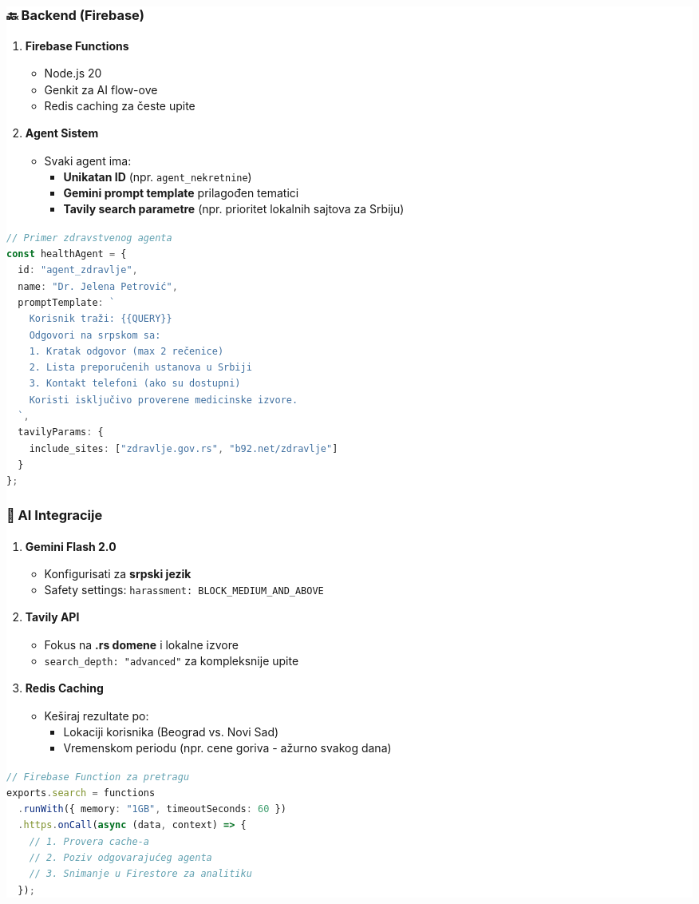 ### **🔙 Backend (Firebase)**
1. **Firebase Functions**  
   - Node.js 20  
   - Genkit za AI flow-ove  
   - Redis caching za česte upite  

2. **Agent Sistem**  
   - Svaki agent ima:  
     - **Unikatan ID** (npr. `agent_nekretnine`)  
     - **Gemini prompt template** prilagođen tematici  
     - **Tavily search parametre** (npr. prioritet lokalnih sajtova za Srbiju)  

```typescript
// Primer zdravstvenog agenta
const healthAgent = {
  id: "agent_zdravlje",
  name: "Dr. Jelena Petrović",
  promptTemplate: `
    Korisnik traži: {{QUERY}}
    Odgovori na srpskom sa:
    1. Kratak odgovor (max 2 rečenice)
    2. Lista preporučenih ustanova u Srbiji
    3. Kontakt telefoni (ako su dostupni)
    Koristi isključivo proverene medicinske izvore.
  `,
  tavilyParams: {
    include_sites: ["zdravlje.gov.rs", "b92.net/zdravlje"]
  }
};
```

### **🤖 AI Integracije**
1. **Gemini Flash 2.0**  
   - Konfigurisati za **srpski jezik**  
   - Safety settings: `harassment: BLOCK_MEDIUM_AND_ABOVE`  

2. **Tavily API**  
   - Fokus na **.rs domene** i lokalne izvore  
   - `search_depth: "advanced"` za kompleksnije upite  

3. **Redis Caching**  
   - Keširaj rezultate po:  
     - Lokaciji korisnika (Beograd vs. Novi Sad)  
     - Vremenskom periodu (npr. cene goriva - ažurno svakog dana)  

```typescript
// Firebase Function za pretragu
exports.search = functions
  .runWith({ memory: "1GB", timeoutSeconds: 60 })
  .https.onCall(async (data, context) => {
    // 1. Provera cache-a
    // 2. Poziv odgovarajućeg agenta
    // 3. Snimanje u Firestore za analitiku
  });
```
